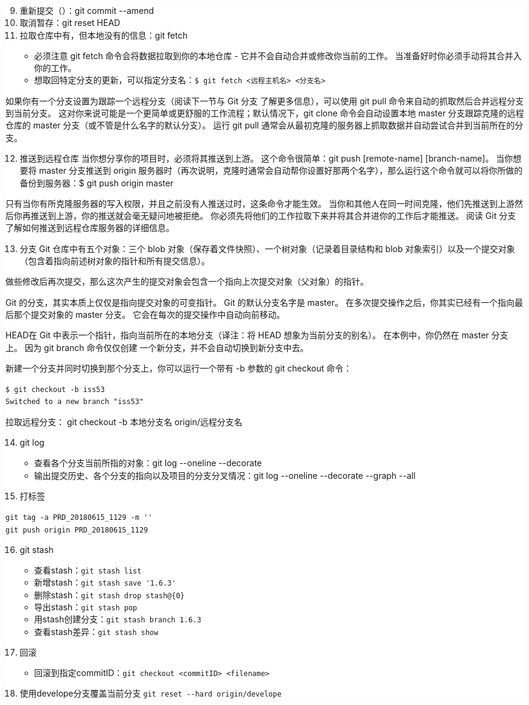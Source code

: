 9. 重新提交（）：git commit --amend
10. 取消暂存：git reset HEAD <file>
11. 拉取仓库中有，但本地没有的信息：git fetch <url>
	* 必须注意 git fetch 命令会将数据拉取到你的本地仓库 - 它并不会自动合并或修改你当前的工作。 当准备好时你必须手动将其合并入你的工作。
	* 想取回特定分支的更新，可以指定分支名：`$ git fetch <远程主机名> <分支名>`

如果你有一个分支设置为跟踪一个远程分支（阅读下一节与 Git 分支 了解更多信息），可以使用 git pull 命令来自动的抓取然后合并远程分支到当前分支。 这对你来说可能是一个更简单或更舒服的工作流程；默认情况下，git clone 命令会自动设置本地 master 分支跟踪克隆的远程仓库的 master 分支（或不管是什么名字的默认分支）。 运行 git pull 通常会从最初克隆的服务器上抓取数据并自动尝试合并到当前所在的分支。

12. 推送到远程仓库
当你想分享你的项目时，必须将其推送到上游。 这个命令很简单：git push [remote-name] [branch-name]。 当你想要将 master 分支推送到 origin 服务器时（再次说明，克隆时通常会自动帮你设置好那两个名字），那么运行这个命令就可以将你所做的备份到服务器：$ git push origin master

只有当你有所克隆服务器的写入权限，并且之前没有人推送过时，这条命令才能生效。 当你和其他人在同一时间克隆，他们先推送到上游然后你再推送到上游，你的推送就会毫无疑问地被拒绝。 你必须先将他们的工作拉取下来并将其合并进你的工作后才能推送。 阅读 Git 分支 了解如何推送到远程仓库服务器的详细信息。

13. 分支
Git 仓库中有五个对象：三个 blob 对象（保存着文件快照）、一个树对象（记录着目录结构和 blob 对象索引）以及一个提交对象（包含着指向前述树对象的指针和所有提交信息）。

做些修改后再次提交，那么这次产生的提交对象会包含一个指向上次提交对象（父对象）的指针。

Git 的分支，其实本质上仅仅是指向提交对象的可变指针。 Git 的默认分支名字是 master。 在多次提交操作之后，你其实已经有一个指向最后那个提交对象的 master 分支。 它会在每次的提交操作中自动向前移动。

HEAD在 Git 中表示一个指针，指向当前所在的本地分支（译注：将 HEAD 想象为当前分支的别名）。 在本例中，你仍然在 master 分支上。 因为 git branch 命令仅仅创建 一个新分支，并不会自动切换到新分支中去。

新建一个分支并同时切换到那个分支上，你可以运行一个带有 -b 参数的 git checkout 命令：
```
$ git checkout -b iss53
Switched to a new branch "iss53"
```
拉取远程分支：
git checkout -b 本地分支名 origin/远程分支名

14. git log
	* 查看各个分支当前所指的对象：git log --oneline --decorate
	* 输出提交历史、各个分支的指向以及项目的分支分叉情况：git log --oneline --decorate --graph --all

15. 打标签
```
git tag -a PRD_20180615_1129 -m ''
git push origin PRD_20180615_1129
```

16. git stash
    * 查看stash：`git stash list`
    * 新增stash：`git stash save '1.6.3'`
	* 删除stash：`git stash drop stash@{0}`
	* 导出stash：`git stash pop`
	* 用stash创建分支：`git stash branch 1.6.3`
	* 查看stash差异：`git stash show`

17. 回滚
    * 回滚到指定commitID：`git checkout <commitID> <filename>`

18. 使用develope分支覆盖当前分支
`git reset --hard origin/develope`
